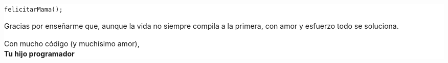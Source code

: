     felicitarMama();
  </div>

  <p>Gracias por enseñarme que, aunque la vida no siempre compila a la primera, con amor y esfuerzo todo se soluciona.</p>

  <div class="footer">
    Con mucho código (y muchísimo amor),<br>
    <strong>Tu hijo programador</strong>
  </div>
</body>
</html>
